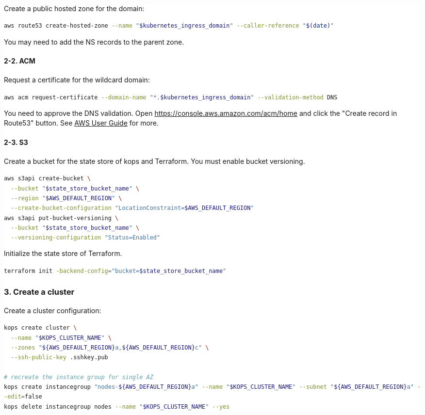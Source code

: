 Create a public hosted zone for the domain:

```sh
aws route53 create-hosted-zone --name "$kubernetes_ingress_domain" --caller-reference "$(date)"
```

You may need to add the NS records to the parent zone.


#### 2-2. ACM

Request a certificate for the wildcard domain:

```sh
aws acm request-certificate --domain-name "*.$kubernetes_ingress_domain" --validation-method DNS
```

You need to approve the DNS validation.
Open https://console.aws.amazon.com/acm/home and click the "Create record in Route53" button.
See [AWS User Guide](https://docs.aws.amazon.com/acm/latest/userguide/gs-acm-validate-dns.html) for more.


#### 2-3. S3

Create a bucket for the state store of kops and Terraform.
You must enable bucket versioning.

```sh
aws s3api create-bucket \
  --bucket "$state_store_bucket_name" \
  --region "$AWS_DEFAULT_REGION" \
  --create-bucket-configuration "LocationConstraint=$AWS_DEFAULT_REGION"
aws s3api put-bucket-versioning \
  --bucket "$state_store_bucket_name" \
  --versioning-configuration "Status=Enabled"
```

Initialize the state store of Terraform.

```sh
terraform init -backend-config="bucket=$state_store_bucket_name"
```


### 3. Create a cluster

Create a cluster configuration:

```sh
kops create cluster \
  --name "$KOPS_CLUSTER_NAME" \
  --zones "${AWS_DEFAULT_REGION}a,${AWS_DEFAULT_REGION}c" \
  --ssh-public-key .sshkey.pub

# recreate the instance group for single AZ
kops create instancegroup "nodes-${AWS_DEFAULT_REGION}a" --name "$KOPS_CLUSTER_NAME" --subnet "${AWS_DEFAULT_REGION}a" --edit=false
kops delete instancegroup nodes --name "$KOPS_CLUSTER_NAME" --yes
```
